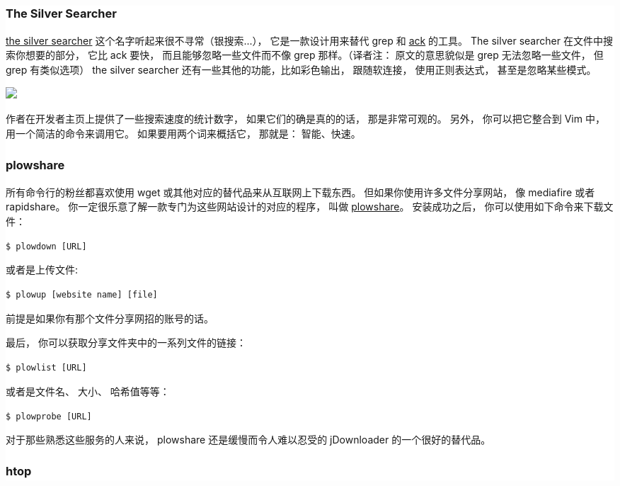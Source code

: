  


### The Silver Searcher


[the silver searcher](https://github.com/ggreer/the_silver_searcher) 这个名字听起来很不寻常（银搜索...）， 它是一款设计用来替代 grep 和 [ack](http://xmodulo.com/2014/01/search-text-files-patterns-efficiently.html) 的工具。 The silver searcher 在文件中搜索你想要的部分， 它比 ack 要快， 而且能够忽略一些文件而不像 grep 那样。（译者注： 原文的意思貌似是 grep 无法忽略一些文件， 但 grep 有类似选项） the silver searcher 还有一些其他的功能，比如彩色输出， 跟随软连接， 使用正则表达式， 甚至是忽略某些模式。


![](/data/attachment/album/201410/19/225833ebz3mbfxfh1183r3.jpg)


作者在开发者主页上提供了一些搜索速度的统计数字， 如果它们的确是真的的话， 那是非常可观的。 另外， 你可以把它整合到 Vim 中， 用一个简洁的命令来调用它。 如果要用两个词来概括它， 那就是： 智能、快速。


### plowshare


所有命令行的粉丝都喜欢使用 wget 或其他对应的替代品来从互联网上下载东西。 但如果你使用许多文件分享网站， 像 mediafire 或者 rapidshare。 你一定很乐意了解一款专门为这些网站设计的对应的程序， 叫做 [plowshare](https://code.google.com/p/plowshare/)。 安装成功之后， 你可以使用如下命令来下载文件：



```
$ plowdown [URL] 

```

或者是上传文件:



```
$ plowup [website name] [file] 

```

前提是如果你有那个文件分享网招的账号的话。


最后， 你可以获取分享文件夹中的一系列文件的链接：



```
$ plowlist [URL] 

```

或者是文件名、 大小、 哈希值等等：



```
$ plowprobe [URL] 

```

对于那些熟悉这些服务的人来说， plowshare 还是缓慢而令人难以忍受的 jDownloader 的一个很好的替代品。


### htop
